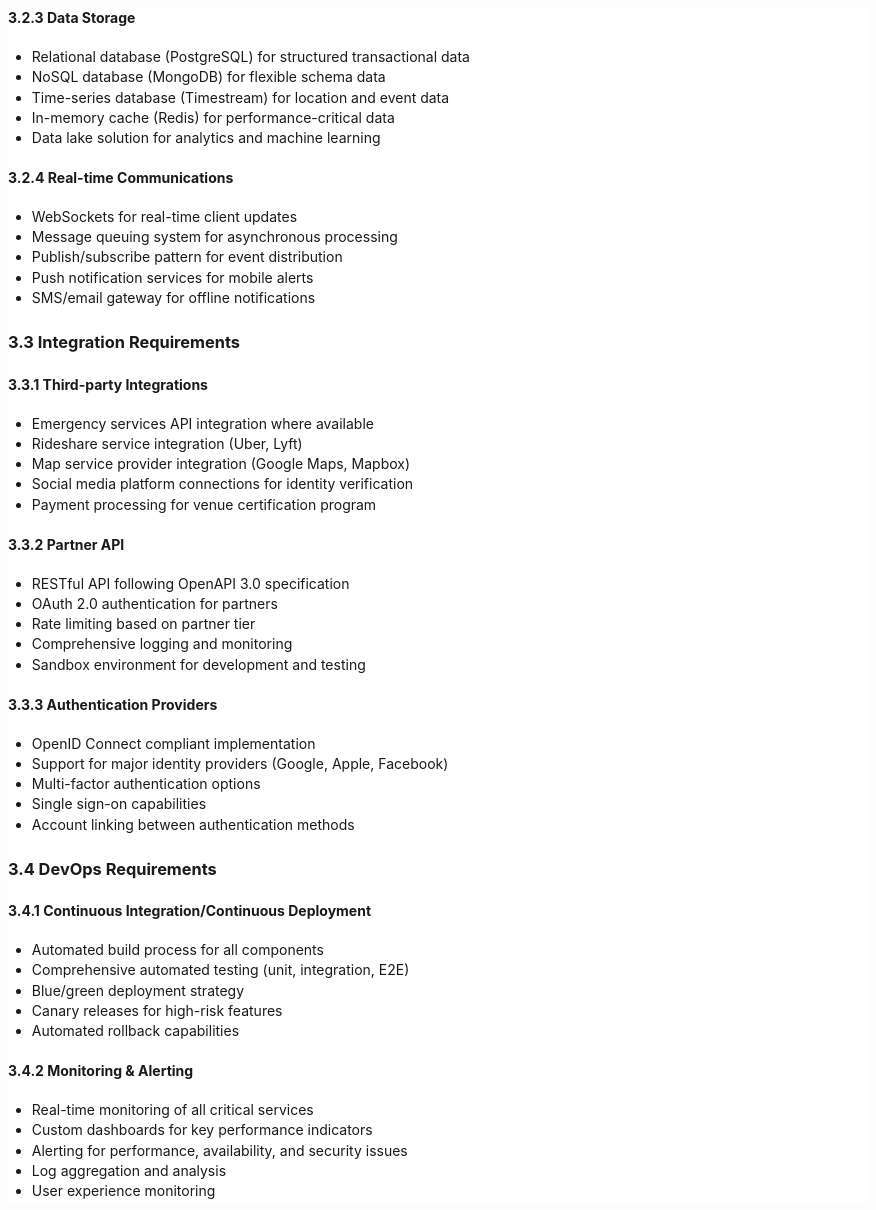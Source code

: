 #### 3.2.3 Data Storage
- Relational database (PostgreSQL) for structured transactional data
- NoSQL database (MongoDB) for flexible schema data
- Time-series database (Timestream) for location and event data
- In-memory cache (Redis) for performance-critical data
- Data lake solution for analytics and machine learning

#### 3.2.4 Real-time Communications
- WebSockets for real-time client updates
- Message queuing system for asynchronous processing
- Publish/subscribe pattern for event distribution
- Push notification services for mobile alerts
- SMS/email gateway for offline notifications

### 3.3 Integration Requirements

#### 3.3.1 Third-party Integrations
- Emergency services API integration where available
- Rideshare service integration (Uber, Lyft)
- Map service provider integration (Google Maps, Mapbox)
- Social media platform connections for identity verification
- Payment processing for venue certification program

#### 3.3.2 Partner API
- RESTful API following OpenAPI 3.0 specification
- OAuth 2.0 authentication for partners
- Rate limiting based on partner tier
- Comprehensive logging and monitoring
- Sandbox environment for development and testing

#### 3.3.3 Authentication Providers
- OpenID Connect compliant implementation
- Support for major identity providers (Google, Apple, Facebook)
- Multi-factor authentication options
- Single sign-on capabilities
- Account linking between authentication methods

### 3.4 DevOps Requirements

#### 3.4.1 Continuous Integration/Continuous Deployment
- Automated build process for all components
- Comprehensive automated testing (unit, integration, E2E)
- Blue/green deployment strategy
- Canary releases for high-risk features
- Automated rollback capabilities

#### 3.4.2 Monitoring & Alerting
- Real-time monitoring of all critical services
- Custom dashboards for key performance indicators
- Alerting for performance, availability, and security issues
- Log aggregation and analysis
- User experience monitoring
